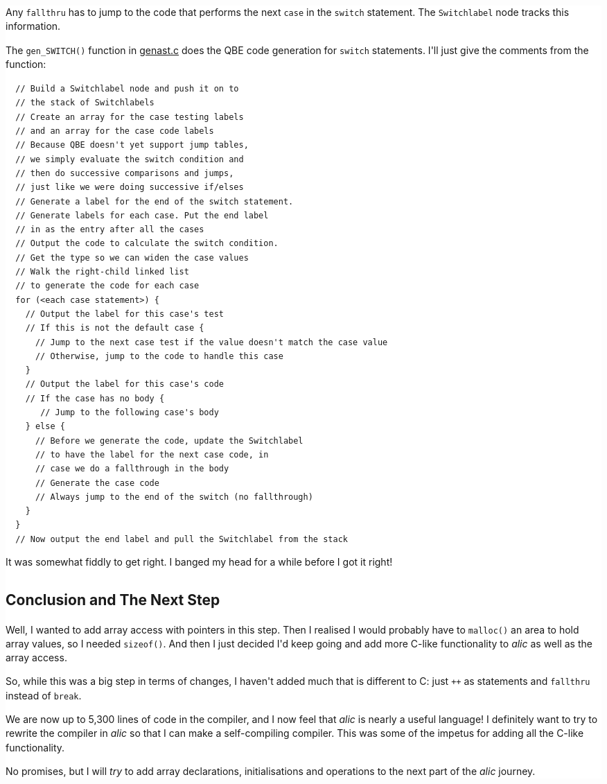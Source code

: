 Any `fallthru` has to jump to the code that performs the next `case` in the `switch` statement. The `Switchlabel` node tracks this information.

The `gen_SWITCH()` function in [genast.c](genast.c) does the QBE code generation for `switch` statements. I'll just give the comments from the function:

```
  // Build a Switchlabel node and push it on to
  // the stack of Switchlabels
  // Create an array for the case testing labels
  // and an array for the case code labels
  // Because QBE doesn't yet support jump tables,
  // we simply evaluate the switch condition and
  // then do successive comparisons and jumps,
  // just like we were doing successive if/elses
  // Generate a label for the end of the switch statement.
  // Generate labels for each case. Put the end label
  // in as the entry after all the cases
  // Output the code to calculate the switch condition.
  // Get the type so we can widen the case values
  // Walk the right-child linked list
  // to generate the code for each case
  for (<each case statement>) {
    // Output the label for this case's test
    // If this is not the default case {
      // Jump to the next case test if the value doesn't match the case value
      // Otherwise, jump to the code to handle this case
    }
    // Output the label for this case's code
    // If the case has no body {
       // Jump to the following case's body
    } else {
      // Before we generate the code, update the Switchlabel
      // to have the label for the next case code, in
      // case we do a fallthrough in the body
      // Generate the case code
      // Always jump to the end of the switch (no fallthrough)
    }
  }
  // Now output the end label and pull the Switchlabel from the stack
```

It was somewhat fiddly to get right. I banged my head for a while before I got it right!

## Conclusion and The Next Step

Well, I wanted to add array access with pointers in this step. Then I realised I would probably have to `malloc()` an area to hold array values, so I needed `sizeof()`. And then I just decided I'd keep going and add more C-like functionality to *alic* as well as the array access.

So, while this was a big step in terms of changes, I haven't added much that is different to C: just `++` as statements and `fallthru` instead of `break`.

We are now up to 5,300 lines of code in the compiler, and I now feel that *alic* is nearly a useful language! I definitely want to try to rewrite the compiler in *alic* so that I can make a self-compiling compiler. This was some of the impetus for adding all the C-like functionality.

No promises, but I will *try* to add array declarations, initialisations and operations to the next part of the *alic* journey.
